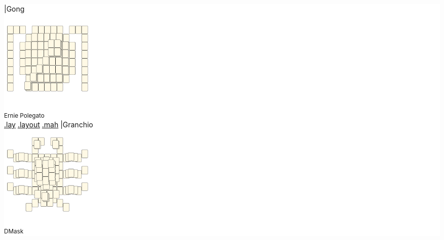 |Gong<br><img src="./gong.svg" height="180" width="175"><br> <sub>Ernie Polegato</sub> <br>[.lay](./gong.lay)  [.layout](./gong.layout)  [.mah](./gong.mah) |Granchio<br><img src="./granchio.svg" height="180" width="175"><br> <sub>DMask</sub>